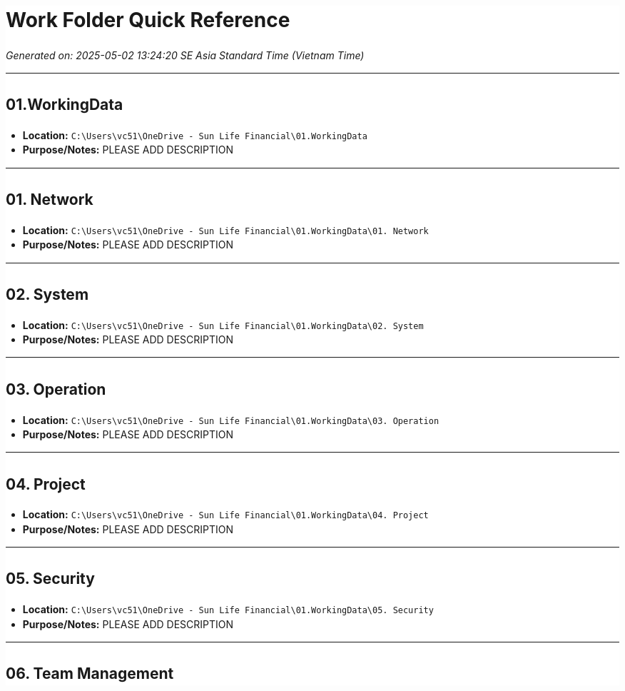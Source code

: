 # Work Folder Quick Reference

_Generated on: 2025-05-02 13:24:20 SE Asia Standard Time (Vietnam Time)_

---

## 01.WorkingData

* **Location:** `C:\Users\vc51\OneDrive - Sun Life Financial\01.WorkingData`
* **Purpose/Notes:** PLEASE ADD DESCRIPTION

---

## 01. Network

* **Location:** `C:\Users\vc51\OneDrive - Sun Life Financial\01.WorkingData\01. Network`
* **Purpose/Notes:** PLEASE ADD DESCRIPTION

---

## 02. System

* **Location:** `C:\Users\vc51\OneDrive - Sun Life Financial\01.WorkingData\02. System`
* **Purpose/Notes:** PLEASE ADD DESCRIPTION

---

## 03. Operation

* **Location:** `C:\Users\vc51\OneDrive - Sun Life Financial\01.WorkingData\03. Operation`
* **Purpose/Notes:** PLEASE ADD DESCRIPTION

---

## 04. Project

* **Location:** `C:\Users\vc51\OneDrive - Sun Life Financial\01.WorkingData\04. Project`
* **Purpose/Notes:** PLEASE ADD DESCRIPTION

---

## 05. Security

* **Location:** `C:\Users\vc51\OneDrive - Sun Life Financial\01.WorkingData\05. Security`
* **Purpose/Notes:** PLEASE ADD DESCRIPTION

---

## 06. Team Management
